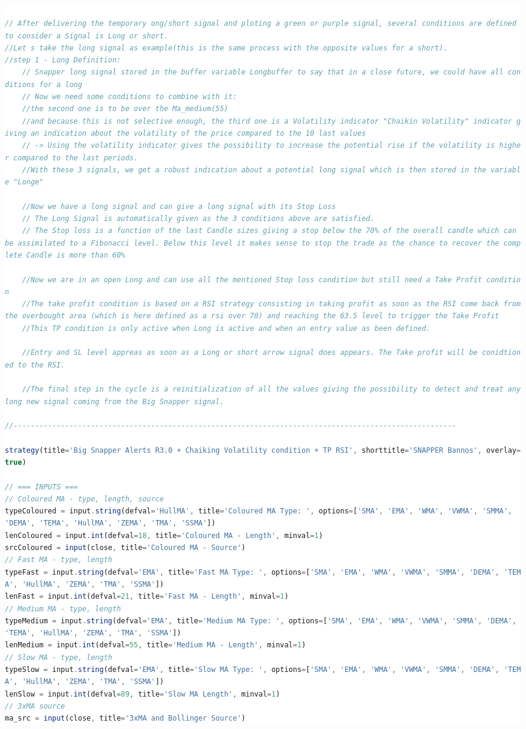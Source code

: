 ``` javascript

// After delivering the temporary ong/short signal and ploting a green or purple signal, several conditions are defined to consider a Signal is Long or short.
//Let s take the long signal as example(this is the same process with the opposite values for a short).
//step 1 - Long Definition:
    // Snapper long signal stored in the buffer variable Longbuffer to say that in a close future, we could have all conditions for a long
    // Now we need some conditions to combine with it: 
    //the second one is to be over the Ma_medium(55) 
    //and because this is not selective enough, the third one is a Volatility indicator "Chaikin Volatility" indicator giving an indication about the volatility of the price compared to the 10 last values
    // -> Using the volatility indicator gives the possibility to increase the potential rise if the volatility is higher compared to the last periods.
    //With these 3 signals, we get a robust indication about a potential long signal which is then stored in the variable "Longe"
    
    //Now we have a long signal and can give a long signal with its Stop Loss
    // The Long Signal is automatically given as the 3 conditions above are satisfied.
    // The Stop loss is a function of the last Candle sizes giving a stop below the 70% of the overall candle which can be assimilated to a Fibonacci level. Below this level it makes sense to stop the trade as the chance to recover the complete Candle is more than 60% 
    
    //Now we are in an open Long and can use all the mentioned Stop loss condition but still need a Take Profit condition
    //The take profit condition is based on a RSI strategy consisting in taking profit as soon as the RSI come back from the overbought area (which is here defined as a rsi over 70) and reaching the 63.5 level to trigger the Take Profit
    //This TP condition is only active when Long is active and when an entry value as been defined.
    
    //Entry and SL level appreas as soon as a Long or short arrow signal does appears. The Take profit will be conidtioned to the RSI.
    
    //The final step in the cycle is a reinitialization of all the values giving the possibility to detect and treat any long new signal coming from the Big Snapper signal.

//-------------------------------------------------------------------------------------------------------

strategy(title='Big Snapper Alerts R3.0 + Chaiking Volatility condition + TP RSI', shorttitle='SNAPPER Bannos', overlay=true)

// === INPUTS ===
// Coloured MA - type, length, source
typeColoured = input.string(defval='HullMA', title='Coloured MA Type: ', options=['SMA', 'EMA', 'WMA', 'VWMA', 'SMMA', 'DEMA', 'TEMA', 'HullMA', 'ZEMA', 'TMA', 'SSMA'])
lenColoured = input.int(defval=18, title='Coloured MA - Length', minval=1)
srcColoured = input(close, title='Coloured MA - Source')
// Fast MA - type, length
typeFast = input.string(defval='EMA', title='Fast MA Type: ', options=['SMA', 'EMA', 'WMA', 'VWMA', 'SMMA', 'DEMA', 'TEMA', 'HullMA', 'ZEMA', 'TMA', 'SSMA'])
lenFast = input.int(defval=21, title='Fast MA - Length', minval=1)
// Medium MA - type, length
typeMedium = input.string(defval='EMA', title='Medium MA Type: ', options=['SMA', 'EMA', 'WMA', 'VWMA', 'SMMA', 'DEMA', 'TEMA', 'HullMA', 'ZEMA', 'TMA', 'SSMA'])
lenMedium = input.int(defval=55, title='Medium MA - Length', minval=1)
// Slow MA - type, length
typeSlow = input.string(defval='EMA', title='Slow MA Type: ', options=['SMA', 'EMA', 'WMA', 'VWMA', 'SMMA', 'DEMA', 'TEMA', 'HullMA', 'ZEMA', 'TMA', 'SSMA'])
lenSlow = input.int(defval=89, title='Slow MA Length', minval=1)
// 3xMA source
ma_src = input(close, title='3xMA and Bollinger Source')
```